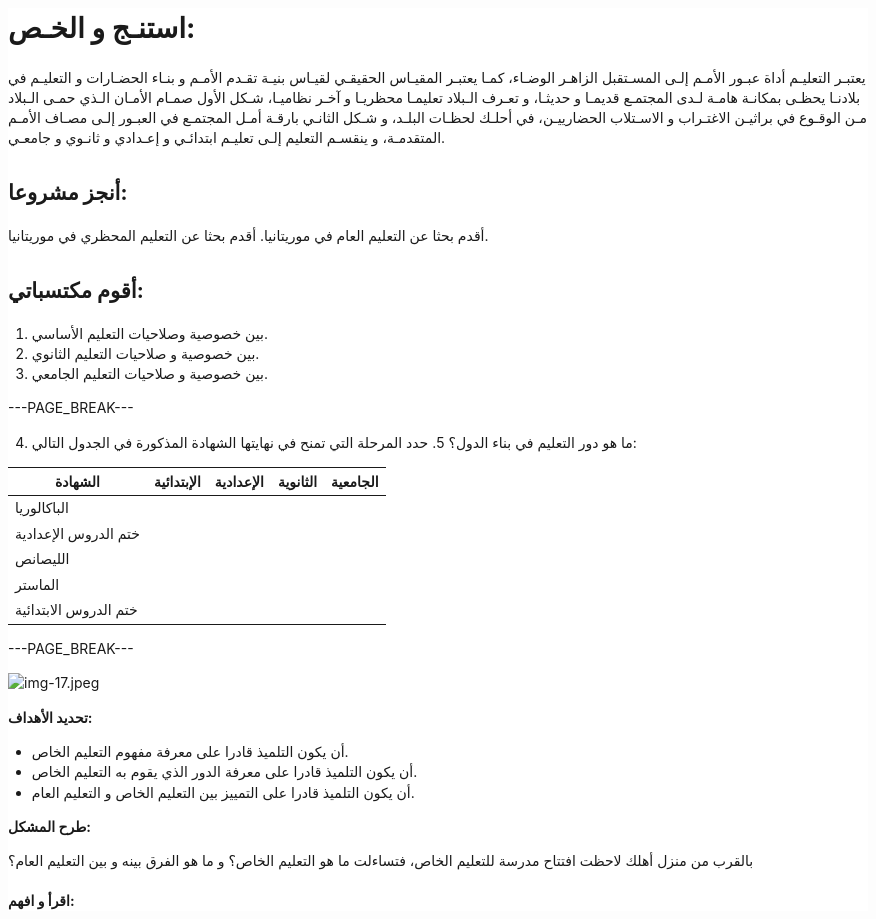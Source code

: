# استنـج و الخـص: 

يعتبـر التعليـم أداة عبـور الأمـم إلـى المسـتقبل الزاهـر الوضـاء، كمـا يعتبـر المقيـاس الحقيقـي لقيـاس بنيـة تقـدم الأمـم و بنـاء الحضـارات
و التعليـم في بلادنـا يحظـى بمكانـة هامـة لـدى المجتمـع قديمـا و حديثـا، و تعـرف الـبلاد تعليمـا محظريـا و آخـر نظاميـا، شـكل الأول صمـام الأمـان الـذي حمـى الـبلاد مـن الوقـوع في براثيـن الاغتـراب و الاسـتلاب الحضارييـن، في أحلـك لحظـات البلـد، و شـكل الثانـي بارقـة أمـل المجتمـع في العبـور إلـى مصـاف الأمـم المتقدمـة، و ينقسـم التعليم إلـى تعليـم ابتدائـي و إعـدادي و ثانـوي و جامعـي.

## أنجز مشروعا:

أقدم بحثا عن التعليم العام في موريتانيا.
أقدم بحثا عن التعليم المحظري في موريتانيا.

## أقوم مكتسباتي:

1. بين خصوصية وصلاحيات التعليم الأساسي.
2. بين خصوصية و صلاحيات التعليم الثانوي.
3. بين خصوصية و صلاحيات التعليم الجامعي.

---PAGE_BREAK---

4. ما هو دور التعليم في بناء الدول؟ 5. حدد المرحلة التي تمنح في نهايتها الشهادة المذكورة في الجدول التالي:

|  الشهادة | الإبتدائية | الإعدادية | الثانوية | الجامعية  |
| --- | --- | --- | --- | --- |
|  الباكالوريا |  |  |  |   |
|  ختم الدروس الإعدادية |  |  |  |   |
|  الليصانص |  |  |  |   |
|  الماستر |  |  |  |   |
|  ختم الدروس الابتدائية |  |  |  |   |

---PAGE_BREAK---

![img-17.jpeg](img-17.jpeg)

**تحديد الأهداف:**

- أن يكون التلميذ قادرا على معرفة مفهوم التعليم الخاص.
- أن يكون التلميذ قادرا على معرفة الدور الذي يقوم به التعليم الخاص.
- أن يكون التلميذ قادرا على التمييز بين التعليم الخاص و التعليم العام.

**طرح المشكل:**

بالقرب من منزل أهلك لاحظت افتتاح مدرسة للتعليم الخاص، فتساءلت ما هو التعليم الخاص؟ و ما هو الفرق بينه و بين التعليم العام؟

#### **اقرأ و افهم:**
